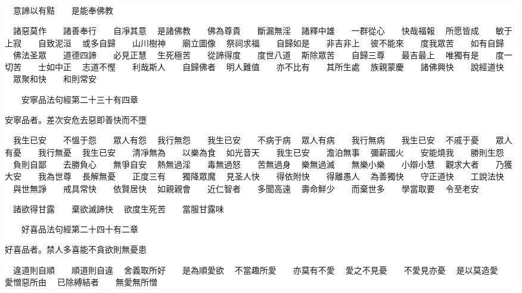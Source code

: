 　意諦以有黠　　是能奉佛教　

　諸惡莫作　　諸善奉行　　自凈其意
　是諸佛教　　佛為尊貴　　斷漏無淫
　諸釋中雄　　一群從心　　快哉福報
　所愿皆成　　敏于上寂　　自致泥洹
　或多自歸　　山川樹神　　廟立圖像
　祭祠求福　　自歸如是　　非吉非上
　彼不能來　　度我眾苦　　如有自歸
　佛法圣眾　　道德四諦　　必見正慧
　生死極苦　　從諦得度　　度世八道
　斯除眾苦　　自歸三尊　　最吉最上
　唯獨有是　　度一切苦　　士如中正
　志道不慳　　利哉斯人　　自歸佛者
　明人難值　　亦不比有　　其所生處
　族親蒙慶　　諸佛興快　　說經道快
　眾聚和快　　和則常安　

　　安寧品法句經第二十三十有四章

安寧品者。差次安危去惡即善快而不墮

　我生已安　　不慍于怨　　眾人有怨
　我行無怨　　我生已安　　不病于病
　眾人有病　　我行無病　　我生已安
　不戚于憂　　眾人有憂　　我行無憂
　我生已安　　清凈無為　　以樂為食
　如光音天　　我生已安　　澹泊無事
　彌薪國火　　安能燒我　　勝則生怨
　負則自鄙　　去勝負心　　無爭自安
　熱無過淫　　毒無過怒　　苦無過身
　樂無過滅　　無樂小樂　　小辯小慧
　觀求大者　　乃獲大安　　我為世尊
　長解無憂　　正度三有　　獨降眾魔
　見圣人快　　得依附快　　得離愚人
　為善獨快　　守正道快　　工說法快
　與世無諍　　戒具常快　　依賢居快
　如親親會　　近仁智者　　多聞高遠
　壽命鮮少　　而棄世多　　學當取要
　令至老安　

　諸欲得甘露　　棄欲滅諦快
　欲度生死苦　　當服甘露味　

　　好喜品法句經第二十四十有二章

好喜品者。禁人多喜能不貪欲則無憂患

　違道則自順　　順道則自違
　舍義取所好　　是為順愛欲
　不當趣所愛　　亦莫有不愛
　愛之不見憂　　不愛見亦憂
　是以莫造愛　　愛憎惡所由
　已除縛結者　　無愛無所憎　
